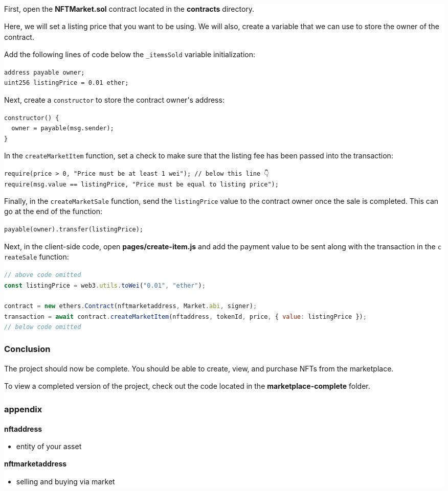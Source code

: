First, open the **NFTMarket.sol** contract located in the **contracts** directory.

Here, we will set a listing price that you want to be using. We will also, create a variable that we can use to store the owner of the contract.

Add the following lines of code below the `_itemsSold` variable initialization:

```solidity
address payable owner;
uint256 listingPrice = 0.01 ether;
```

Next, create a `constructor` to store the contract owner's address:

```solidity
constructor() {
  owner = payable(msg.sender);
}
```

In the `createMarketItem` function, set a check to make sure that the listing fee has been passed into the transaction:

```solidity
require(price > 0, "Price must be at least 1 wei"); // below this line 👇
require(msg.value == listingPrice, "Price must be equal to listing price");
```

Finally, in the `createMarketSale` function, send the `listingPrice` value to the contract owner once the sale is completed. This can go at the end of the function:

```solidity
payable(owner).transfer(listingPrice);
```

Next, in the client-side code, open **pages/create-item.js** and add the payment value to be sent along with the transaction in the `createSale` function:

```javascript
// above code omitted
const listingPrice = web3.utils.toWei("0.01", "ether");

contract = new ethers.Contract(nftmarketaddress, Market.abi, signer);
transaction = await contract.createMarketItem(nftaddress, tokenId, price, { value: listingPrice });
// below code omitted
```

### Conclusion

The project should now be complete. You should be able to create, view, and purchase NFTs from the marketplace.

To view a completed version of the project, check out the code located in the **marketplace-complete** folder.

### appendix
**nftaddress**
- entity of your asset

**nftmarketaddress**
- selling and buying via market
